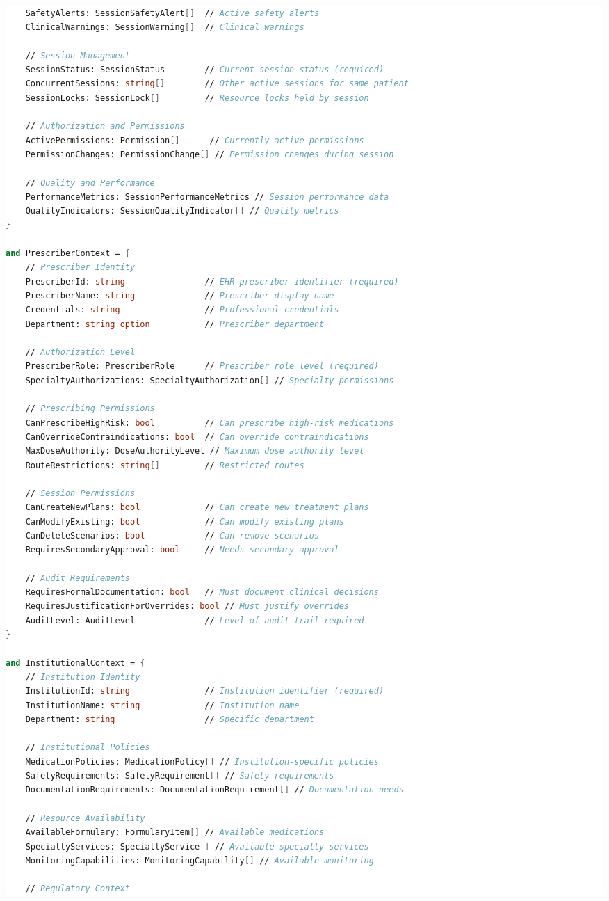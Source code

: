 ```fsharp
    SafetyAlerts: SessionSafetyAlert[]  // Active safety alerts
    ClinicalWarnings: SessionWarning[]  // Clinical warnings

    // Session Management
    SessionStatus: SessionStatus        // Current session status (required)
    ConcurrentSessions: string[]        // Other active sessions for same patient
    SessionLocks: SessionLock[]         // Resource locks held by session

    // Authorization and Permissions
    ActivePermissions: Permission[]      // Currently active permissions
    PermissionChanges: PermissionChange[] // Permission changes during session

    // Quality and Performance
    PerformanceMetrics: SessionPerformanceMetrics // Session performance data
    QualityIndicators: SessionQualityIndicator[] // Quality metrics
}

and PrescriberContext = {
    // Prescriber Identity
    PrescriberId: string                // EHR prescriber identifier (required)
    PrescriberName: string              // Prescriber display name
    Credentials: string                 // Professional credentials
    Department: string option           // Prescriber department

    // Authorization Level
    PrescriberRole: PrescriberRole      // Prescriber role level (required)
    SpecialtyAuthorizations: SpecialtyAuthorization[] // Specialty permissions

    // Prescribing Permissions
    CanPrescribeHighRisk: bool          // Can prescribe high-risk medications
    CanOverrideContraindications: bool  // Can override contraindications
    MaxDoseAuthority: DoseAuthorityLevel // Maximum dose authority level
    RouteRestrictions: string[]         // Restricted routes

    // Session Permissions
    CanCreateNewPlans: bool             // Can create new treatment plans
    CanModifyExisting: bool             // Can modify existing plans
    CanDeleteScenarios: bool            // Can remove scenarios
    RequiresSecondaryApproval: bool     // Needs secondary approval

    // Audit Requirements
    RequiresFormalDocumentation: bool   // Must document clinical decisions
    RequiresJustificationForOverrides: bool // Must justify overrides
    AuditLevel: AuditLevel              // Level of audit trail required
}

and InstitutionalContext = {
    // Institution Identity
    InstitutionId: string               // Institution identifier (required)
    InstitutionName: string             // Institution name
    Department: string                  // Specific department

    // Institutional Policies
    MedicationPolicies: MedicationPolicy[] // Institution-specific policies
    SafetyRequirements: SafetyRequirement[] // Safety requirements
    DocumentationRequirements: DocumentationRequirement[] // Documentation needs

    // Resource Availability
    AvailableFormulary: FormularyItem[] // Available medications
    SpecialtyServices: SpecialtyService[] // Available specialty services
    MonitoringCapabilities: MonitoringCapability[] // Available monitoring

    // Regulatory Context
```